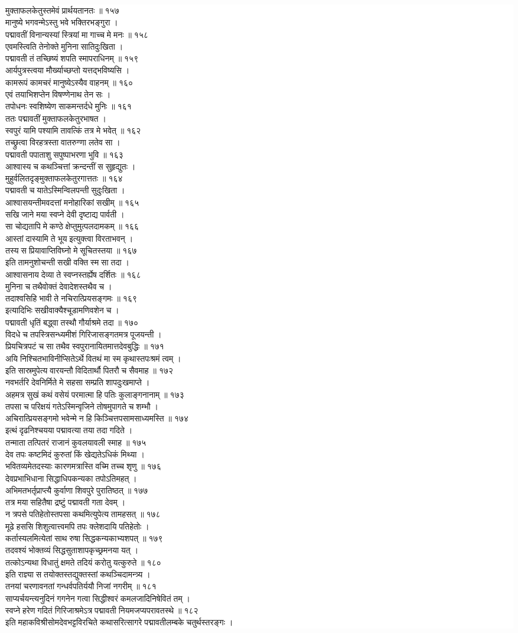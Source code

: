 मुक्ताफलकेतुस्तमेवं प्रार्थयतानतः ॥ १५७  
मानुष्ये भगवन्मेऽस्तु भवे भक्तिरभङ्गुरा ।  
पद्मावतीं विनान्यस्यां स्त्रियां मा गाच्च मे मनः ॥ १५८  
एवमस्त्विति तेनोक्ते मुनिना सातिदुःखिता ।  
पद्मावती तं तच्छिष्यं शपति स्मापराधिनम् ॥ १५९  
आर्यपुत्रस्त्वया मौर्ख्याच्छप्तो यत्तद्भविष्यसि ।  
कामरूपं कामचरं मानुष्येऽस्यैव वाहनम् ॥ १६०  
एवं तयाभिशप्तेन विषण्णेनाथ तेन सः ।  
तपोधनः स्वशिष्येण साकमन्तर्दधे मुनिः ॥ १६१  
ततः पद्मावतीं मुक्ताफलकेतुरभाषत ।  
स्वपुरं यामि पश्यामि तावत्किं तत्र मे भवेत् ॥ १६२  
तच्छ्रुत्वा विरहत्रस्ता वातरुग्णा लतेव सा ।  
पद्मावती पपाताशु सपुष्पाभरणा भुवि ॥ १६३  
आश्वास्य च कथञ्चित्तां क्रन्दन्तीं स सुहृद्युतः ।  
मुहुर्वलितदृङ्मुक्ताफलकेतुरगात्ततः ॥ १६४  
पद्मावती च यातेऽस्मिन्विलपन्ती सुदुःखिता ।  
आश्वासयन्तीमवदत्तां मनोहारिकां सखीम् ॥ १६५  
सखि जाने मया स्वप्ने देवी दृष्टाद्य पार्वती ।  
सा चोद्यतापि मे कण्ठे क्षेप्तुमुत्पलदामकम् ॥ १६६  
आस्तां दास्यामि ते भूय इत्युक्त्वा विरताभवन् ।  
तस्य स प्रियावाप्तिविघ्नो मे सूचितस्तया ॥ १६७  
इति तामनुशोचन्ती सखी वक्ति स्म सा तदा ।  
आश्वासनाय देव्या ते स्वप्नस्तर्ह्येष दर्शितः ॥ १६८  
मुनिना च तथैवोक्तं देवादेशस्तथैव च ।  
तदाश्वसिहि भावी ते नचिरात्प्रियसङ्गमः ॥ १६९  
इत्यादिभिः सखीवाक्यैश्चूडामणिवशेन च ।  
पद्मावती धृतिं बद्ध्वा तस्थौ गौर्याश्रमे तदा ॥ १७०  
विदधे च तपस्त्रिसन्ध्यमीशं गिरिजासङ्गतमत्र पूजयन्ती ।  
प्रियचित्रपटं च सा तथैव स्वपुरानायितमात्तदेवबुद्धिः ॥ १७१  
अयि निश्चितभाविनीप्सितेऽर्थे वितथं मा स्म कृथास्तपःश्रमं त्वम् ।  
इति सास्रमुपेत्य वारयन्तौ विदितार्थौ पितरौ च सैवमाह ॥ १७२  
नवभर्तरि देवनिर्मिते मे सहसा सम्प्रति शापदुःखमाप्ते ।  
अहमत्र सुखं कथं वसेयं परमात्मा हि पतिः कुलाङ्गनानाम् ॥ १७३  
तपसा च परिक्षयं गतेऽस्मिन्वृजिने तोषमुपागते च शम्भौ ।  
अचिरात्प्रियसङ्गमो भवेन्मे न हि किञ्चित्तपसामसाध्यमस्ति ॥ १७४  
इत्थं दृढनिश्चयया पद्मावत्या तया तदा गदिते ।  
तन्माता तत्पितरं राजानं कुवलयावली स्माह ॥ १७५  
देव तपः कष्टमिदं कुरुतां किं खेद्यतेऽधिकं मिथ्या ।  
भवितव्यमेतदस्याः कारणमत्रास्ति वच्मि तच्च शृणु ॥ १७६  
देवप्रभाभिधाना सिद्धाधिपकन्यका तपोऽतिमहत् ।  
अभिमतभर्तृप्राप्त्यै कुर्वाणा शिवपुरे पुरातिष्ठत् ॥ १७७  
तत्र मया सहितैषा द्रष्टुं पद्मावती गता देवम् ।  
न त्रपसे पतिहेतोस्तपसा कथमित्युपेत्य तामहसत् ॥ १७८  
मूढे हससि शिशुत्वात्त्वमपि तपः क्लेशदायि पतिहेतोः ।  
कर्तास्यलमित्येतां साथ रुषा सिद्धकन्यकाभ्यशपत् ॥ १७९  
तदवश्यं भोक्तव्यं सिद्धसुताशापकृच्छ्रमनया यत् ।  
तत्कोऽन्यथा विधातुं क्षमते तदियं करोतु यत्कुरुते ॥ १८०  
इति राज्ञ्या स तयोक्तस्तद्युक्तस्तां कथञ्चिदामन्त्र्य ।  
तनयां चरणावनतां गन्धर्वपतिर्ययौ निजां नगरीम् ॥ १८१  
साप्यर्चयन्त्यनुदिनं गगनेन गत्वा सिद्धीश्वरं कमलजादिनिषेवितं तम् ।  
स्वप्ने हरेण गदितं गिरिजाश्रमेऽत्र पद्मावती नियमजप्यपरावतस्थे ॥ १८२  
इति महाकविश्रीसोमदेवभट्टविरचिते कथासरित्सागरे पद्मावतीलम्बके चतुर्थस्तरङ्गः ।